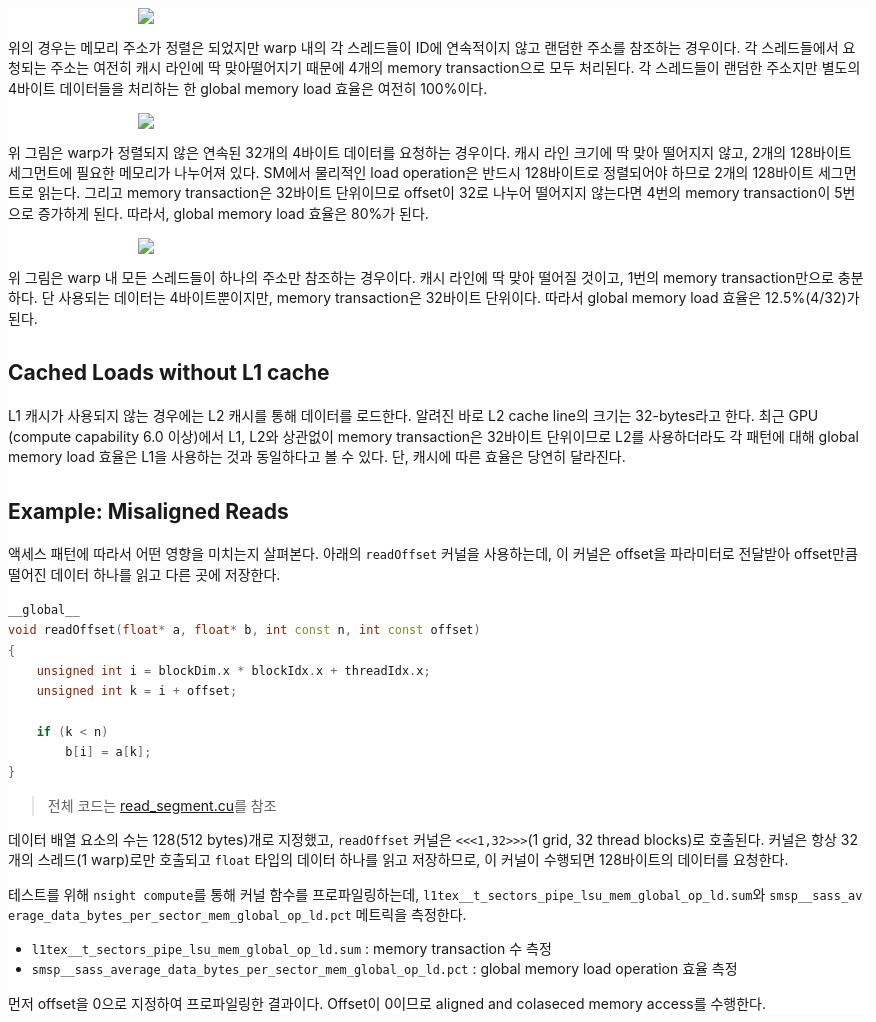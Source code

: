 <img src="https://img1.daumcdn.net/thumb/R1280x0/?scode=mtistory2&fname=https%3A%2F%2Fblog.kakaocdn.net%2Fdn%2Fwdekj%2FbtrZ2z80FDk%2FWGtzI8mIxV4k2wzdzKxsA0%2Fimg.png" width=600px style="display: block; margin: 0 auto"/>

위의 경우는 메모리 주소가 정렬은 되었지만 warp 내의 각 스레드들이 ID에 연속적이지 않고 랜덤한 주소를 참조하는 경우이다. 각 스레드들에서 요청되는 주소는 여전히 캐시 라인에 딱 맞아떨어지기 때문에 4개의 memory transaction으로 모두 처리된다. 각 스레드들이 랜덤한 주소지만 별도의 4바이트 데이터들을 처리하는 한 global memory load 효율은 여전히 100%이다.

<img src="https://img1.daumcdn.net/thumb/R1280x0/?scode=mtistory2&fname=https%3A%2F%2Fblog.kakaocdn.net%2Fdn%2FbRoDVg%2FbtrZ0JcQ2TN%2F8DptKkkpGm64oUxdUh3lL1%2Fimg.png" width=600px style="display: block; margin: 0 auto"/>

위 그림은 warp가 정렬되지 않은 연속된 32개의 4바이트 데이터를 요청하는 경우이다. 캐시 라인 크기에 딱 맞아 떨어지지 않고, 2개의 128바이트 세그먼트에 필요한 메모리가 나누어져 있다. SM에서 물리적인 load operation은 반드시 128바이트로 정렬되어야 하므로 2개의 128바이트 세그먼트로 읽는다. 그리고 memory transaction은 32바이트 단위이므로 offset이 32로 나누어 떨어지지 않는다면 4번의 memory transaction이 5번으로 증가하게 된다. 따라서, global memory load 효율은 80%가 된다.

<img src="https://img1.daumcdn.net/thumb/R1280x0/?scode=mtistory2&fname=https%3A%2F%2Fblog.kakaocdn.net%2Fdn%2Fr3BSN%2Fbtr0o6sFyc7%2Fl2yN3qW9EZJwaoMvwMPWqK%2Fimg.png" width=600px style="display: block; margin: 0 auto"/>

위 그림은 warp 내 모든 스레드들이 하나의 주소만 참조하는 경우이다. 캐시 라인에 딱 맞아 떨어질 것이고, 1번의 memory transaction만으로 충분하다. 단 사용되는 데이터는 4바이트뿐이지만, memory transaction은 32바이트 단위이다. 따라서 global memory load 효율은 12.5%(4/32)가 된다.

## Cached Loads without L1 cache

L1 캐시가 사용되지 않는 경우에는 L2 캐시를 통해 데이터를 로드한다. 알려진 바로 L2 cache line의 크기는 32-bytes라고 한다. 최근 GPU (compute capability 6.0 이상)에서 L1, L2와 상관없이 memory transaction은 32바이트 단위이므로 L2를 사용하더라도 각 패턴에 대해 global memory load 효율은 L1을 사용하는 것과 동일하다고 볼 수 있다. 단, 캐시에 따른 효율은 당연히 달라진다.

## Example: Misaligned Reads

액세스 패턴에 따라서 어떤 영향을 미치는지 살펴본다. 아래의 `readOffset` 커널을 사용하는데, 이 커널은 offset을 파라미터로 전달받아 offset만큼 떨어진 데이터 하나를 읽고 다른 곳에 저장한다.

```c++
__global__
void readOffset(float* a, float* b, int const n, int const offset)
{
    unsigned int i = blockDim.x * blockIdx.x + threadIdx.x;
    unsigned int k = i + offset;

    if (k < n)
        b[i] = a[k];
}
```

> 전체 코드는 [read_segment.cu](/cuda/code/global_access_test/read_segment.cu)를 참조

데이터 배열 요소의 수는 128(512 bytes)개로 지정했고, `readOffset` 커널은 `<<<1,32>>>`(1 grid, 32 thread blocks)로 호출된다. 커널은 항상 32개의 스레드(1 warp)로만 호출되고 `float` 타입의 데이터 하나를 읽고 저장하므로, 이 커널이 수행되면 128바이트의 데이터를 요청한다.

테스트를 위해 `nsight compute`를 통해 커널 함수를 프로파일링하는데, `l1tex__t_sectors_pipe_lsu_mem_global_op_ld.sum`와 `smsp__sass_average_data_bytes_per_sector_mem_global_op_ld.pct` 메트릭을 측정한다.

- `l1tex__t_sectors_pipe_lsu_mem_global_op_ld.sum` : memory transaction 수 측정
- `smsp__sass_average_data_bytes_per_sector_mem_global_op_ld.pct` : global memory load operation 효율 측정

먼저 offset을 0으로 지정하여 프로파일링한 결과이다. Offset이 0이므로 aligned and colaseced memory access를 수행한다.
